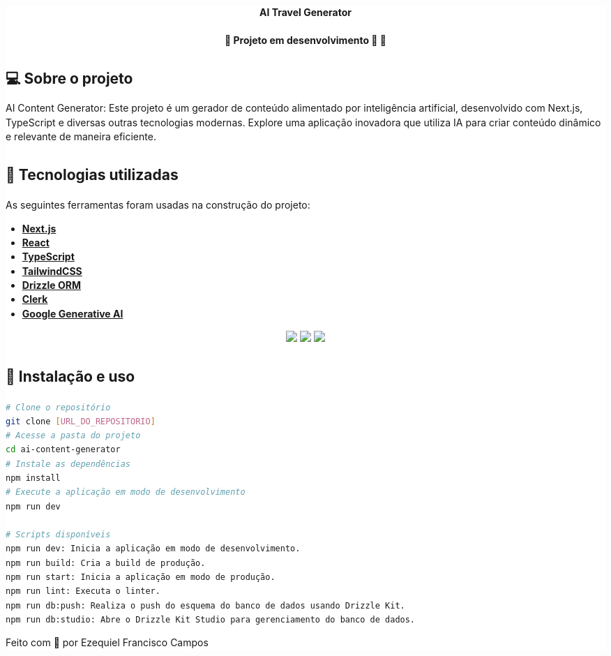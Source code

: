 <p align="center">
    <strong>AI Travel Generator</strong>
</p>

<p align="center">

<h4 align="center"> 
	🚧  Projeto em desenvolvimento 🚀 🚧
</h4>

## 💻 Sobre o projeto
AI Content Generator: Este projeto é um gerador de conteúdo alimentado por inteligência artificial, desenvolvido com Next.js, TypeScript e diversas outras tecnologias modernas. Explore uma aplicação inovadora que utiliza IA para criar conteúdo dinâmico e relevante de maneira eficiente.

## 🔨 Tecnologias utilizadas

As seguintes ferramentas foram usadas na construção do projeto:

- **[Next.js](https://nextjs.org/)**
- **[React](https://reactjs.org/)**
- **[TypeScript](https://www.typescriptlang.org/)**
- **[TailwindCSS](https://tailwindcss.com/)**
- **[Drizzle ORM](https://orm.drizzle.team/)**
- **[Clerk](https://clerk.dev/)**
- **[Google Generative AI](https://developers.google.com/generative-ai)**

<p align="center">       
	<img src="https://github.com/EzzequielFc/ia-content-generator/assets/93431754/31ef0dd7-9ac7-4616-b651-96cfd879e7e1" width="100%">
	<img src="https://github.com/EzzequielFc/ia-content-generator/assets/93431754/cd0e3d0f-1ce7-4bbb-b898-762306c5fc06" width="100%">
	<img src="https://github.com/EzzequielFc/ia-content-generator/assets/93431754/bbf6fe56-466c-4305-a378-30d2536abb2b" width="100%">
</p>  


## 🚀 Instalação e uso

```bash
# Clone o repositório
git clone [URL_DO_REPOSITORIO]
# Acesse a pasta do projeto
cd ai-content-generator 
# Instale as dependências
npm install
# Execute a aplicação em modo de desenvolvimento
npm run dev

# Scripts disponíveis
npm run dev: Inicia a aplicação em modo de desenvolvimento.
npm run build: Cria a build de produção.
npm run start: Inicia a aplicação em modo de produção.
npm run lint: Executa o linter.
npm run db:push: Realiza o push do esquema do banco de dados usando Drizzle Kit.
npm run db:studio: Abre o Drizzle Kit Studio para gerenciamento do banco de dados.
````


Feito com 💚 por Ezequiel Francisco Campos

